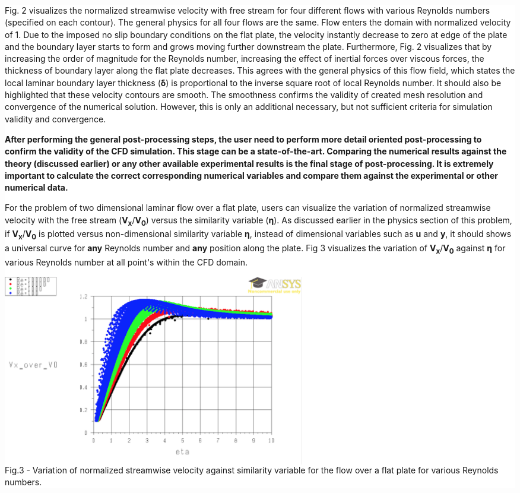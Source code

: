 Fig. 2 visualizes the normalized streamwise velocity with free stream for four different flows with various Reynolds numbers (specified on each contour). The general physics for all four flows are the same. Flow enters the domain with normalized velocity of 1. Due to the imposed no slip boundary conditions on the flat plate, the velocity instantly decrease to zero at edge of the plate and the boundary layer starts to form and grows moving further downstream the plate. Furthermore, Fig. 2 visualizes that by increasing the order of magnitude for the Reynolds number, increasing the effect of inertial forces over viscous forces, the thickness of boundary layer along the flat plate decreases. This agrees with the general physics of this flow field, which states the local laminar boundary layer thickness (**&delta;**) is proportional to the inverse square root of local Reynolds number. It should also be highlighted that these velocity contours are smooth. The smoothness confirms the validity of created mesh resolution and convergence of the numerical solution. However, this is only an additional necessary, but not sufficient criteria for simulation validity and convergence.

**After performing the general post-processing steps, the user need to perform more detail oriented post-processing to confirm the validity of the CFD simulation. This stage can be a state-of-the-art. Comparing the numerical results against the theory (discussed earlier) or any other available experimental results is the final stage of post-processing. It is extremely important to calculate the correct corresponding numerical variables and compare them against the experimental or other numerical data.**

For the problem of two dimensional laminar flow over a flat plate, users can visualize the variation of normalized streamwise velocity with the free stream (**V<sub>x**/**V<sub>0**) versus the similarity variable (**&eta;**). As discussed earlier in the physics section of this problem, if **V<sub>x**/**V<sub>0** is plotted versus non-dimensional similarity variable **&eta;**, instead of dimensional variables such as **u** and **y**, it should shows a universal curve for **any** Reynolds number and **any** position along the plate. Fig 3 visualizes the variation of **V<sub>x**/**V<sub>0** against **&eta;** for various Reynolds number at all point's within the CFD domain.

<img src="./Images/similarity_soln.png" width="500" align="middle">
</br>
Fig.3 - Variation of normalized streamwise velocity against similarity variable for the flow over a flat plate for various Reynolds numbers.
